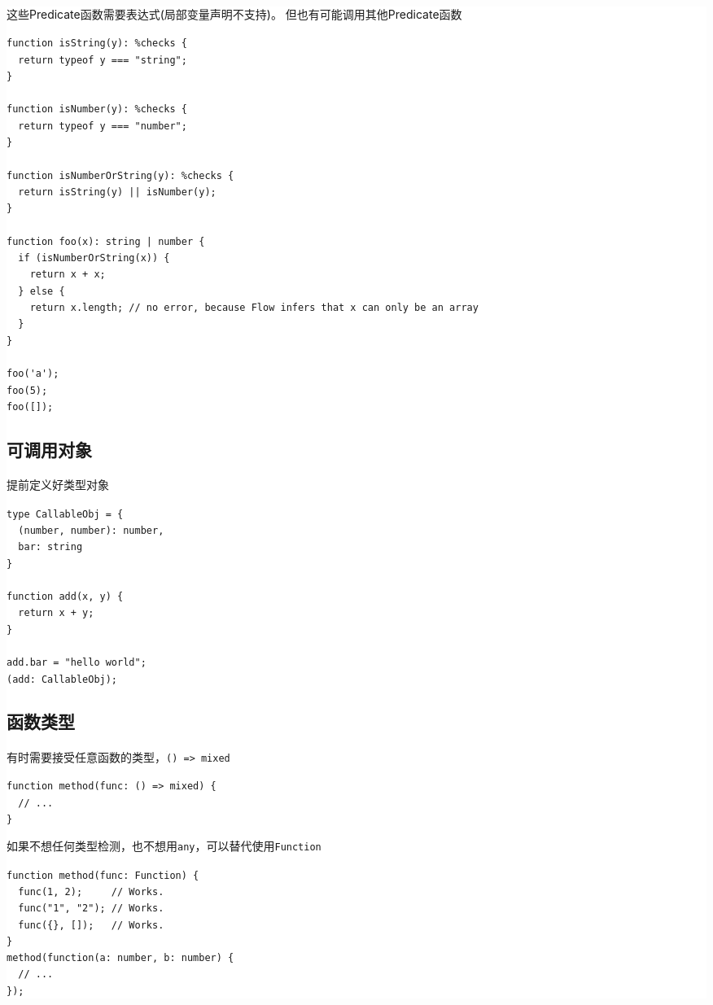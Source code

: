 这些Predicate函数需要表达式(局部变量声明不支持)。 但也有可能调用其他Predicate函数
```
function isString(y): %checks {
  return typeof y === "string";
}

function isNumber(y): %checks {
  return typeof y === "number";
}

function isNumberOrString(y): %checks {
  return isString(y) || isNumber(y);
}

function foo(x): string | number {
  if (isNumberOrString(x)) {
    return x + x;
  } else {
    return x.length; // no error, because Flow infers that x can only be an array
  }
}

foo('a');
foo(5);
foo([]);
```

## 可调用对象
提前定义好类型对象
```
type CallableObj = {
  (number, number): number,
  bar: string
}

function add(x, y) {
  return x + y; 
}

add.bar = "hello world";
(add: CallableObj);
```

## 函数类型
有时需要接受任意函数的类型，`() => mixed`
```
function method(func: () => mixed) {
  // ...
}
```
如果不想任何类型检测，也不想用`any`，可以替代使用`Function` 
```
function method(func: Function) {
  func(1, 2);     // Works.
  func("1", "2"); // Works.
  func({}, []);   // Works.
}
method(function(a: number, b: number) {
  // ...
});
```

